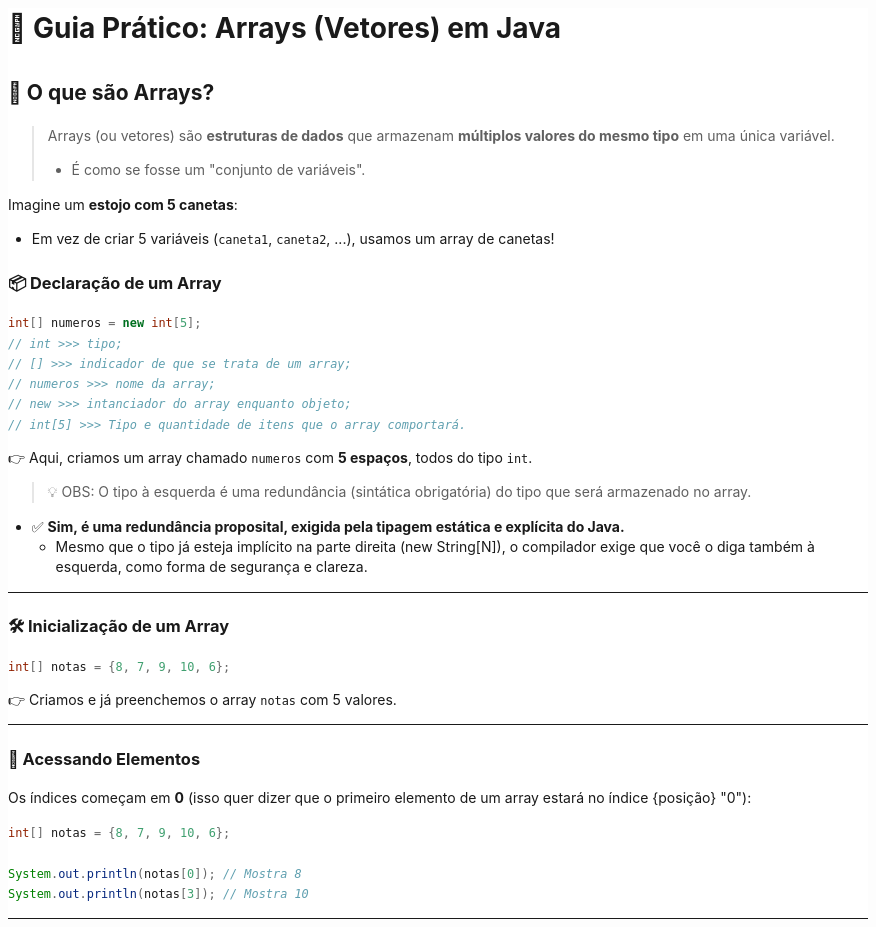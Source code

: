 # 🧠 Guia Prático: Arrays (Vetores) em Java

## 📌 O que são Arrays?

 > Arrays (ou vetores) são **estruturas de dados** que armazenam **múltiplos valores do mesmo tipo** em uma única variável.
  > * É como se fosse um "conjunto de variáveis".

Imagine um **estojo com 5 canetas**:

 * Em vez de criar 5 variáveis (`caneta1`, `caneta2`, ...), usamos um array de canetas!

### 📦 Declaração de um Array

```java
int[] numeros = new int[5];
// int >>> tipo;
// [] >>> indicador de que se trata de um array;
// numeros >>> nome da array;
// new >>> intanciador do array enquanto objeto;
// int[5] >>> Tipo e quantidade de itens que o array comportará.
```
👉 Aqui, criamos um array chamado `numeros` com **5 espaços**, todos do tipo `int`.

 > 💡 OBS: O tipo à esquerda é uma redundância (sintática obrigatória) do tipo que será armazenado no array.
 
* ✅ **Sim, é uma redundância proposital, exigida pela tipagem estática e explícita do Java.**
   * Mesmo que o tipo já esteja implícito na parte direita (new String[N]), o compilador exige que você o diga também à esquerda, como forma de segurança e clareza.

---

### 🛠️ Inicialização de um Array

```java
int[] notas = {8, 7, 9, 10, 6};
```

👉 Criamos e já preenchemos o array `notas` com 5 valores.

---

### 🎯 Acessando Elementos

Os índices começam em **0** (isso quer dizer que o primeiro elemento de um array estará no índice {posição} "0"):

```java
int[] notas = {8, 7, 9, 10, 6};

System.out.println(notas[0]); // Mostra 8
System.out.println(notas[3]); // Mostra 10
```

---
